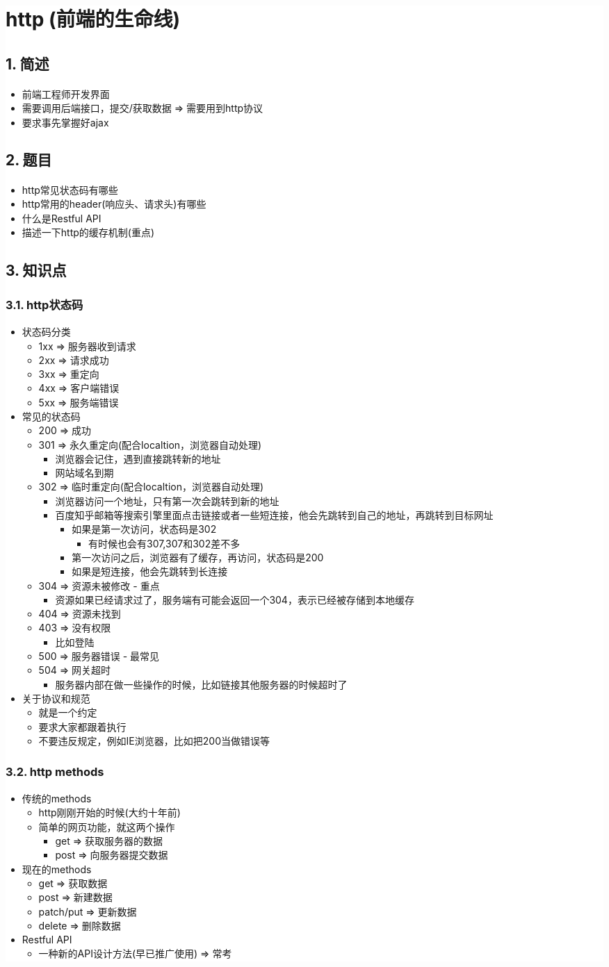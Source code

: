 # http (前端的生命线)

## 1. 简述
- 前端工程师开发界面
- 需要调用后端接口，提交/获取数据 => 需要用到http协议
- 要求事先掌握好ajax

## 2. 题目
- http常见状态码有哪些
- http常用的header(响应头、请求头)有哪些
- 什么是Restful API
- 描述一下http的缓存机制(重点)

## 3. 知识点
### 3.1. http状态码
- 状态码分类
  - 1xx => 服务器收到请求
  - 2xx => 请求成功
  - 3xx => 重定向
  - 4xx => 客户端错误
  - 5xx => 服务端错误
- 常见的状态码
  - 200 => 成功
  - 301 => 永久重定向(配合localtion，浏览器自动处理)
    - 浏览器会记住，遇到直接跳转新的地址
    - 网站域名到期
  - 302 => 临时重定向(配合localtion，浏览器自动处理)
    - 浏览器访问一个地址，只有第一次会跳转到新的地址
    - 百度知乎邮箱等搜索引擎里面点击链接或者一些短连接，他会先跳转到自己的地址，再跳转到目标网址
      - 如果是第一次访问，状态码是302
        - 有时候也会有307,307和302差不多
      - 第一次访问之后，浏览器有了缓存，再访问，状态码是200
      - 如果是短连接，他会先跳转到长连接
  - 304 => 资源未被修改 - 重点
    - 资源如果已经请求过了，服务端有可能会返回一个304，表示已经被存储到本地缓存
  - 404 => 资源未找到
  - 403 => 没有权限
    - 比如登陆
  - 500 => 服务器错误 - 最常见
  - 504 => 网关超时
    - 服务器内部在做一些操作的时候，比如链接其他服务器的时候超时了
- 关于协议和规范
  - 就是一个约定
  - 要求大家都跟着执行
  - 不要违反规定，例如IE浏览器，比如把200当做错误等

### 3.2. http methods
- 传统的methods
  - http刚刚开始的时候(大约十年前)
  - 简单的网页功能，就这两个操作
    - get => 获取服务器的数据
    - post => 向服务器提交数据
- 现在的methods
  - get => 获取数据
  - post => 新建数据
  - patch/put => 更新数据
  - delete => 删除数据
- Restful API
  - 一种新的API设计方法(早已推广使用) => 常考